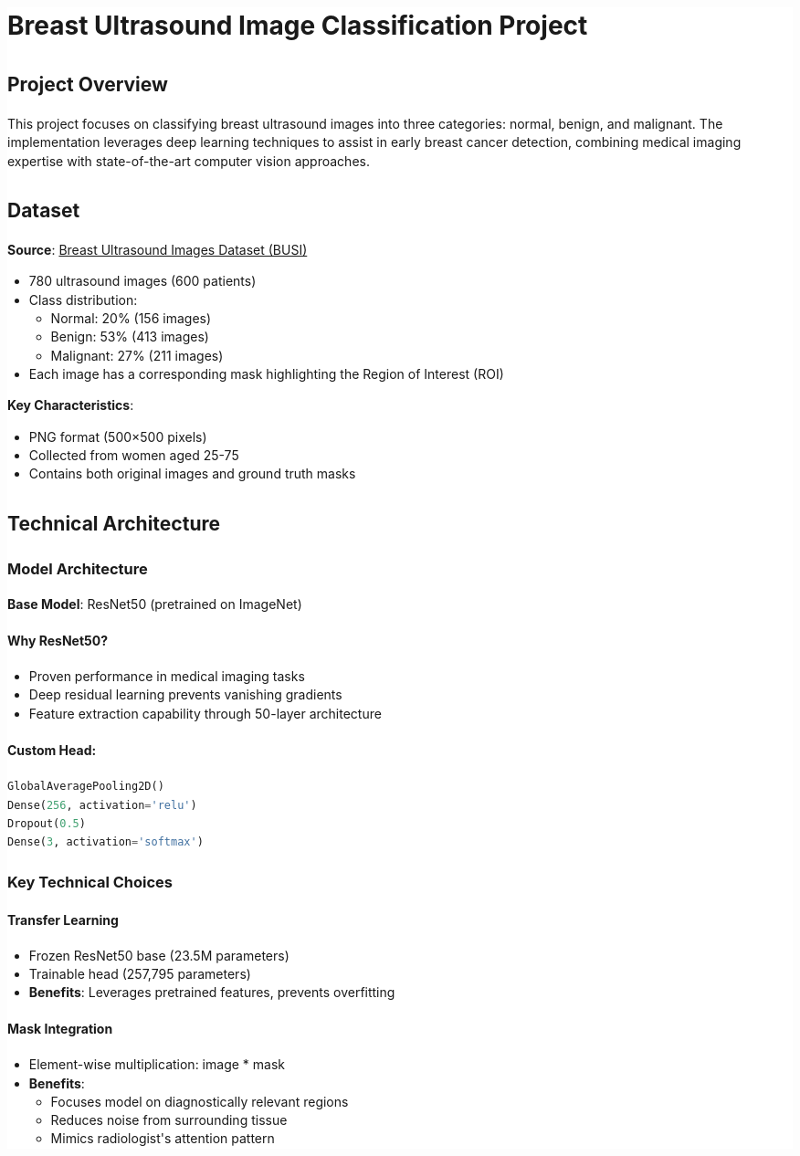 # Breast Ultrasound Image Classification Project

## Project Overview
This project focuses on classifying breast ultrasound images into three categories: normal, benign, and malignant. The implementation leverages deep learning techniques to assist in early breast cancer detection, combining medical imaging expertise with state-of-the-art computer vision approaches.

## Dataset
**Source**: [Breast Ultrasound Images Dataset (BUSI)](https://scholar.cu.edu.eg/?q=afahmy/pages/dataset)
- 780 ultrasound images (600 patients)
- Class distribution:
  - Normal: 20% (156 images)
  - Benign: 53% (413 images)
  - Malignant: 27% (211 images)
- Each image has a corresponding mask highlighting the Region of Interest (ROI)

**Key Characteristics**:
- PNG format (500×500 pixels)
- Collected from women aged 25-75
- Contains both original images and ground truth masks

## Technical Architecture

### Model Architecture
**Base Model**: ResNet50 (pretrained on ImageNet)

#### Why ResNet50?
- Proven performance in medical imaging tasks
- Deep residual learning prevents vanishing gradients
- Feature extraction capability through 50-layer architecture

#### Custom Head:
```python
GlobalAveragePooling2D()
Dense(256, activation='relu')
Dropout(0.5)
Dense(3, activation='softmax')
```

### Key Technical Choices
#### Transfer Learning
- Frozen ResNet50 base (23.5M parameters)
- Trainable head (257,795 parameters)
- **Benefits**: Leverages pretrained features, prevents overfitting

#### Mask Integration
- Element-wise multiplication: image * mask
- **Benefits**:
  - Focuses model on diagnostically relevant regions
  - Reduces noise from surrounding tissue
  - Mimics radiologist's attention pattern
